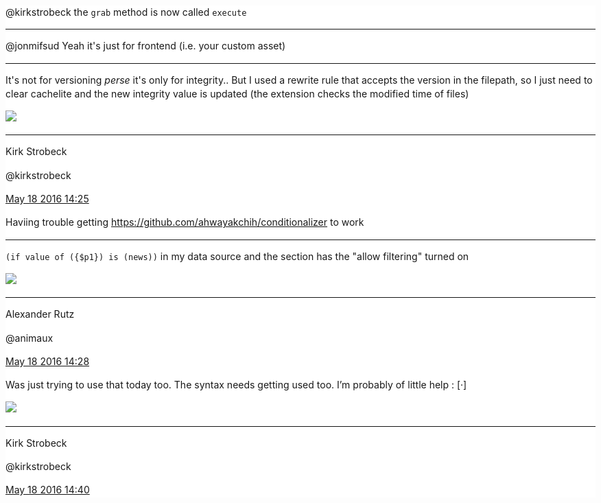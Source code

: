 @kirkstrobeck the `grab` method is now called `execute`

__ __

@jonmifsud Yeah it's just for frontend (i.e. your custom asset)

__ __

It's not for versioning _perse_ it's only for integrity.. But I used a rewrite
rule that accepts the version in the filepath, so I just need to clear
cachelite and the new integrity value is updated (the extension checks the
modified time of files)

![](https://avatars0.githubusercontent.com/u/241963?v=3&s=30)

__ __

Kirk Strobeck

@kirkstrobeck

[May 18 2016
14:25](https://gitter.im/symphonycms/symphony-2?at=573c7b56831fd2d97d9fa02c ""
)

Haviing trouble getting <https://github.com/ahwayakchih/conditionalizer> to
work

__ __

`(if value of ({$p1}) is (news))` in my data source and the section has the
"allow filtering" turned on

![](https://avatars2.githubusercontent.com/u/446874?v=3&s=30)

__ __

Alexander Rutz

@animaux

[May 18 2016
14:28](https://gitter.im/symphonycms/symphony-2?at=573c7c2b64dbdadc7ded3b53 ""
)

Was just trying to use that today too. The syntax needs getting used too. I’m
probably of little help : [·]

![](https://avatars0.githubusercontent.com/u/241963?v=3&s=30)

__ __

Kirk Strobeck

@kirkstrobeck

[May 18 2016
14:40](https://gitter.im/symphonycms/symphony-2?at=573c7ee2ae26c1967f9fa3fd ""
)
